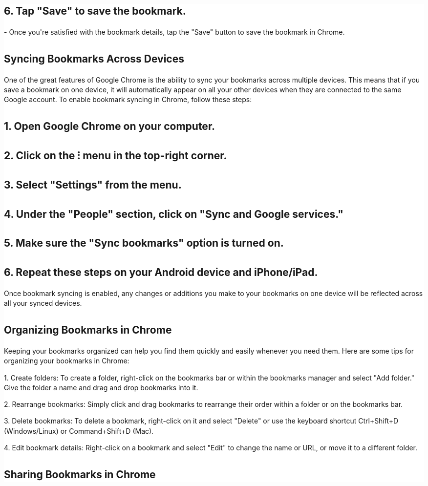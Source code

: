 ## 6\. Tap "Save" to save the bookmark.

\- Once you're satisfied with the bookmark details, tap the "Save" button to save the bookmark in Chrome.

## Syncing Bookmarks Across Devices

One of the great features of Google Chrome is the ability to sync your bookmarks across multiple devices. This means that if you save a bookmark on one device, it will automatically appear on all your other devices when they are connected to the same Google account. To enable bookmark syncing in Chrome, follow these steps:

## 1\. Open Google Chrome on your computer.

## 2\. Click on the ⁝ menu in the top-right corner.

## 3\. Select "Settings" from the menu.

## 4\. Under the "People" section, click on "Sync and Google services."

## 5\. Make sure the "Sync bookmarks" option is turned on.

## 6\. Repeat these steps on your Android device and iPhone/iPad.

Once bookmark syncing is enabled, any changes or additions you make to your bookmarks on one device will be reflected across all your synced devices.

## Organizing Bookmarks in Chrome

Keeping your bookmarks organized can help you find them quickly and easily whenever you need them. Here are some tips for organizing your bookmarks in Chrome:

1\. Create folders: To create a folder, right-click on the bookmarks bar or within the bookmarks manager and select "Add folder." Give the folder a name and drag and drop bookmarks into it.

2\. Rearrange bookmarks: Simply click and drag bookmarks to rearrange their order within a folder or on the bookmarks bar.

3\. Delete bookmarks: To delete a bookmark, right-click on it and select "Delete" or use the keyboard shortcut Ctrl+Shift+D (Windows/Linux) or Command+Shift+D (Mac).

4\. Edit bookmark details: Right-click on a bookmark and select "Edit" to change the name or URL, or move it to a different folder.

## Sharing Bookmarks in Chrome
